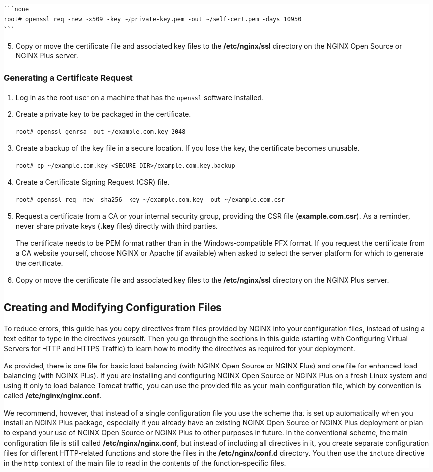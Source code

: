     ```none
    root# openssl req -new -x509 -key ~/private-key.pem -out ~/self-cert.pem -days 10950
    ```

5. Copy or move the certificate file and associated key files to the **/etc/nginx/ssl** directory on the <span style="white-space: nowrap;">NGINX Open Source</span> or NGINX Plus server.


<span id="certificate-request"></span>
### Generating a Certificate Request

1. Log in as the root user on a machine that has the `openssl` software installed.

2. Create a private key to be packaged in the certificate.

   ```shell
   root# openssl genrsa -out ~/example.com.key 2048
   ```

3. Create a backup of the key file in a secure location. If you lose the key, the certificate becomes unusable.

   ```shell
   root# cp ~/example.com.key <SECURE-DIR>/example.com.key.backup
   ```

4. Create a Certificate Signing Request (CSR) file.

   ```shell
   root# openssl req -new -sha256 -key ~/example.com.key -out ~/example.com.csr
   ```

5. Request a certificate from a CA or your internal security group, providing the CSR file (**example.com.csr**). As a reminder, never share private keys (**.key** files) directly with third parties.

    The certificate needs to be PEM format rather than in the Windows‑compatible PFX format. If you request the certificate from a CA website yourself, choose NGINX or Apache (if available) when asked to select the server platform for which to generate the certificate.

6. Copy or move the certificate file and associated key files to the **/etc/nginx/ssl** directory on the NGINX Plus server.

<span id="config-files"></span>
## Creating and Modifying Configuration Files

To reduce errors, this guide has you copy directives from files provided by NGINX into your configuration files, instead of using a text editor to type in the directives yourself. Then you go through the sections in this guide (starting with [Configuring Virtual Servers for HTTP and HTTPS Traffic](#virtual-servers)) to learn how to modify the directives as required for your deployment.

As provided, there is one file for basic load balancing (with <span style="white-space: nowrap;">NGINX Open Source</span> or NGINX Plus) and one file for enhanced load balancing (with NGINX Plus). If you are installing and configuring <span style="white-space: nowrap;">NGINX Open Source</span> or NGINX Plus on a fresh Linux system and using it only to load balance Tomcat traffic, you can use the provided file as your main configuration file, which by convention is called **/etc/nginx/nginx.conf**.

We recommend, however, that instead of a single configuration file you use the scheme that is set up automatically when you install an NGINX Plus package, especially if you already have an existing <span style="white-space: nowrap;">NGINX Open Source</span> or NGINX Plus deployment or plan to expand your use of <span style="white-space: nowrap;">NGINX Open Source</span> or NGINX Plus to other purposes in future. In the conventional scheme, the main configuration file is still called **/etc/nginx/nginx.conf**, but instead of including all directives in it, you create separate configuration files for different HTTP‑related functions and store the files in the **/etc/nginx/conf.d** directory. You then use the `include` directive in the `http` context of the main file to read in the contents of the function‑specific files.
